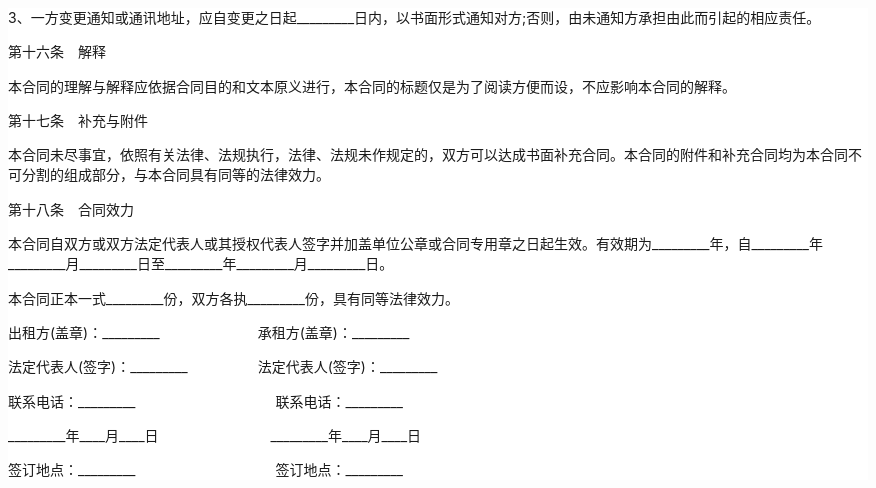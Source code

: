 
3、一方变更通知或通讯地址，应自变更之日起_________日内，以书面形式通知对方;否则，由未通知方承担由此而引起的相应责任。


第十六条　解释


本合同的理解与解释应依据合同目的和文本原义进行，本合同的标题仅是为了阅读方便而设，不应影响本合同的解释。


第十七条　补充与附件


本合同未尽事宜，依照有关法律、法规执行，法律、法规未作规定的，双方可以达成书面补充合同。本合同的附件和补充合同均为本合同不可分割的组成部分，与本合同具有同等的法律效力。


第十八条　合同效力


本合同自双方或双方法定代表人或其授权代表人签字并加盖单位公章或合同专用章之日起生效。有效期为_________年，自_________年_________月_________日至_________年_________月_________日。


本合同正本一式_________份，双方各执_________份，具有同等法律效力。


出租方(盖章)：_________　　　　　　　承租方(盖章)：_________


法定代表人(签字)：_________　　　　　法定代表人(签字)：_________


联系电话：_________　　　　　　　　　　联系电话：_________


_________年____月____日　　　　　　　　_________年____月____日


签订地点：_________　　　　　　　　　　签订地点：_________
 


 

 
 
 
 
 
  


  
 

  


  


  
 
 
 
 

